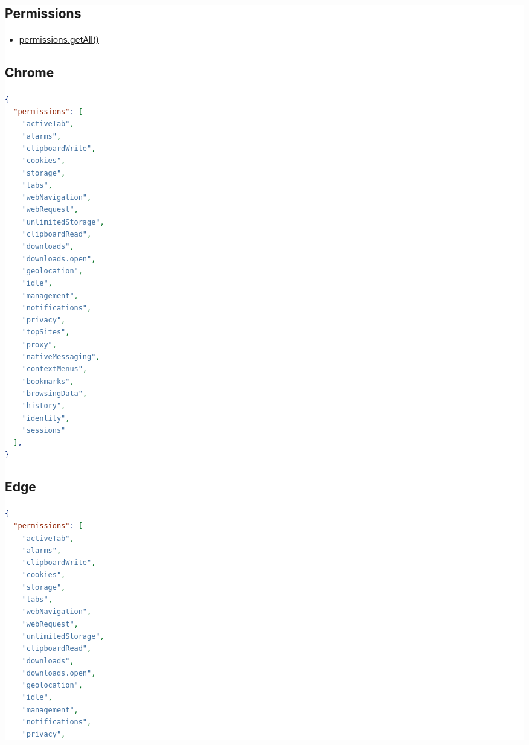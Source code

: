 ## Permissions

- [permissions.getAll()](https://developer.mozilla.org/en-US/docs/Mozilla/Add-ons/WebExtensions/API/permissions/getAll)



## **Chrome**

```json
{
  "permissions": [
    "activeTab",
    "alarms",
    "clipboardWrite",
    "cookies",
    "storage",
    "tabs",
    "webNavigation",
    "webRequest",
    "unlimitedStorage",
    "clipboardRead",
    "downloads",
    "downloads.open",
    "geolocation",
    "idle",
    "management",
    "notifications",
    "privacy",
    "topSites",
    "proxy",
    "nativeMessaging",
    "contextMenus",
    "bookmarks",
    "browsingData",
    "history",
    "identity",
    "sessions"
  ],
}
```

## **Edge**

```json
{
  "permissions": [
    "activeTab",
    "alarms",
    "clipboardWrite",
    "cookies",
    "storage",
    "tabs",
    "webNavigation",
    "webRequest",
    "unlimitedStorage",
    "clipboardRead",
    "downloads",
    "downloads.open",
    "geolocation",
    "idle",
    "management",
    "notifications",
    "privacy",
```